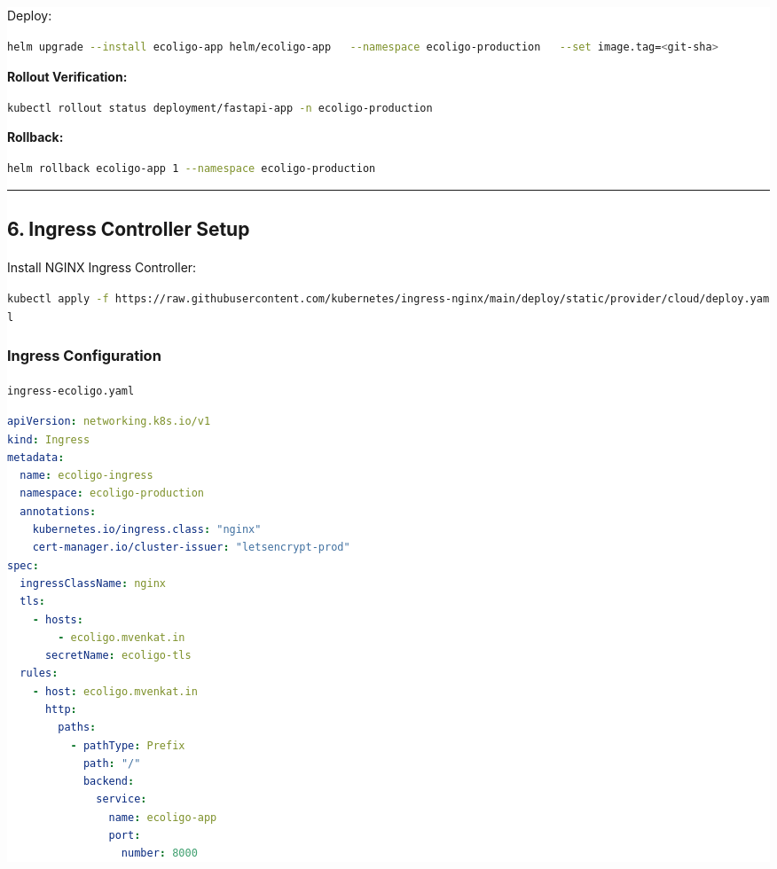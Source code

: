 Deploy:
```bash
helm upgrade --install ecoligo-app helm/ecoligo-app   --namespace ecoligo-production   --set image.tag=<git-sha>
```

**Rollout Verification:**
```bash
kubectl rollout status deployment/fastapi-app -n ecoligo-production
```

**Rollback:**
```bash
helm rollback ecoligo-app 1 --namespace ecoligo-production
```

---

## 6. Ingress Controller Setup

Install NGINX Ingress Controller:
```bash
kubectl apply -f https://raw.githubusercontent.com/kubernetes/ingress-nginx/main/deploy/static/provider/cloud/deploy.yaml
```

### Ingress Configuration
`ingress-ecoligo.yaml`
```yaml
apiVersion: networking.k8s.io/v1
kind: Ingress
metadata:
  name: ecoligo-ingress
  namespace: ecoligo-production
  annotations:
    kubernetes.io/ingress.class: "nginx"
    cert-manager.io/cluster-issuer: "letsencrypt-prod"
spec:
  ingressClassName: nginx
  tls:
    - hosts:
        - ecoligo.mvenkat.in
      secretName: ecoligo-tls
  rules:
    - host: ecoligo.mvenkat.in
      http:
        paths:
          - pathType: Prefix
            path: "/"
            backend:
              service:
                name: ecoligo-app
                port:
                  number: 8000
```

